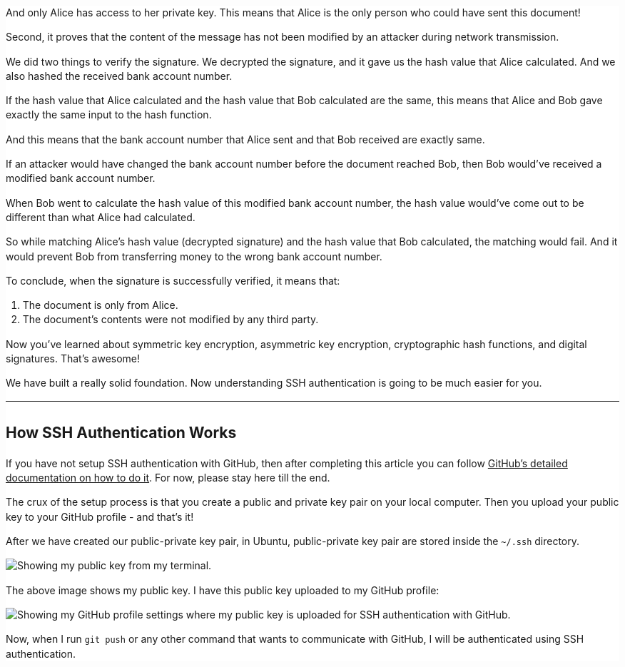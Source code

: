 And only Alice has access to her private key. This means that Alice is the only person who could have sent this document!

Second, it proves that the content of the message has not been modified by an attacker during network transmission.

We did two things to verify the signature. We decrypted the signature, and it gave us the hash value that Alice calculated. And we also hashed the received bank account number.

If the hash value that Alice calculated and the hash value that Bob calculated are the same, this means that Alice and Bob gave exactly the same input to the hash function.

And this means that the bank account number that Alice sent and that Bob received are exactly same.

If an attacker would have changed the bank account number before the document reached Bob, then Bob would’ve received a modified bank account number.

When Bob went to calculate the hash value of this modified bank account number, the hash value would’ve come out to be different than what Alice had calculated.

So while matching Alice’s hash value (decrypted signature) and the hash value that Bob calculated, the matching would fail. And it would prevent Bob from transferring money to the wrong bank account number.

To conclude, when the signature is successfully verified, it means that:

1. The document is only from Alice.
2. The document’s contents were not modified by any third party.

Now you’ve learned about symmetric key encryption, asymmetric key encryption, cryptographic hash functions, and digital signatures. That’s awesome!

We have built a really solid foundation. Now understanding SSH authentication is going to be much easier for you.

---

## How SSH Authentication Works

If you have not setup SSH authentication with GitHub, then after completing this article you can follow [<VPIcon icon="iconfont icon-github"/>GitHub’s detailed documentation on how to do it](https://docs.github.com/en/authentication/connecting-to-github-with-ssh/adding-a-new-ssh-key-to-your-github-account). For now, please stay here till the end.

The crux of the setup process is that you create a public and private key pair on your local computer. Then you upload your public key to your GitHub profile - and that’s it!

After we have created our public-private key pair, in Ubuntu, public-private key pair are stored inside the <VPIcon icon="fas fa-folder-open"/>`~/.ssh` directory.

![Showing my public key from my terminal.](https://cdn.hashnode.com/res/hashnode/image/upload/v1735035539565/1f837d9b-9717-44fa-a5e0-5801276113df.png)

The above image shows my public key. I have this public key uploaded to my GitHub profile:

![Showing my GitHub profile settings where my public key is uploaded for SSH authentication with GitHub.](https://cdn.hashnode.com/res/hashnode/image/upload/v1735035898284/1ef9133a-895b-4847-a7ac-6157fdcc3143.png)

Now, when I run `git push` or any other command that wants to communicate with GitHub, I will be authenticated using SSH authentication.
